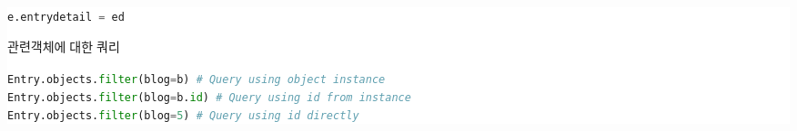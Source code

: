 ```python
e.entrydetail = ed 
```
관련객체에 대한 쿼리

```python 
Entry.objects.filter(blog=b) # Query using object instance
Entry.objects.filter(blog=b.id) # Query using id from instance
Entry.objects.filter(blog=5) # Query using id directly 
```

```python
```

```python
```

```python
```

```python
```

```python
```

```python
```

```python
```

```python
```

```python
```

```python
```

```python
```

```python
```

```python
```

```python
```

```python
```

```python
```

```python
```

```python
```

```python
```

```python
```
